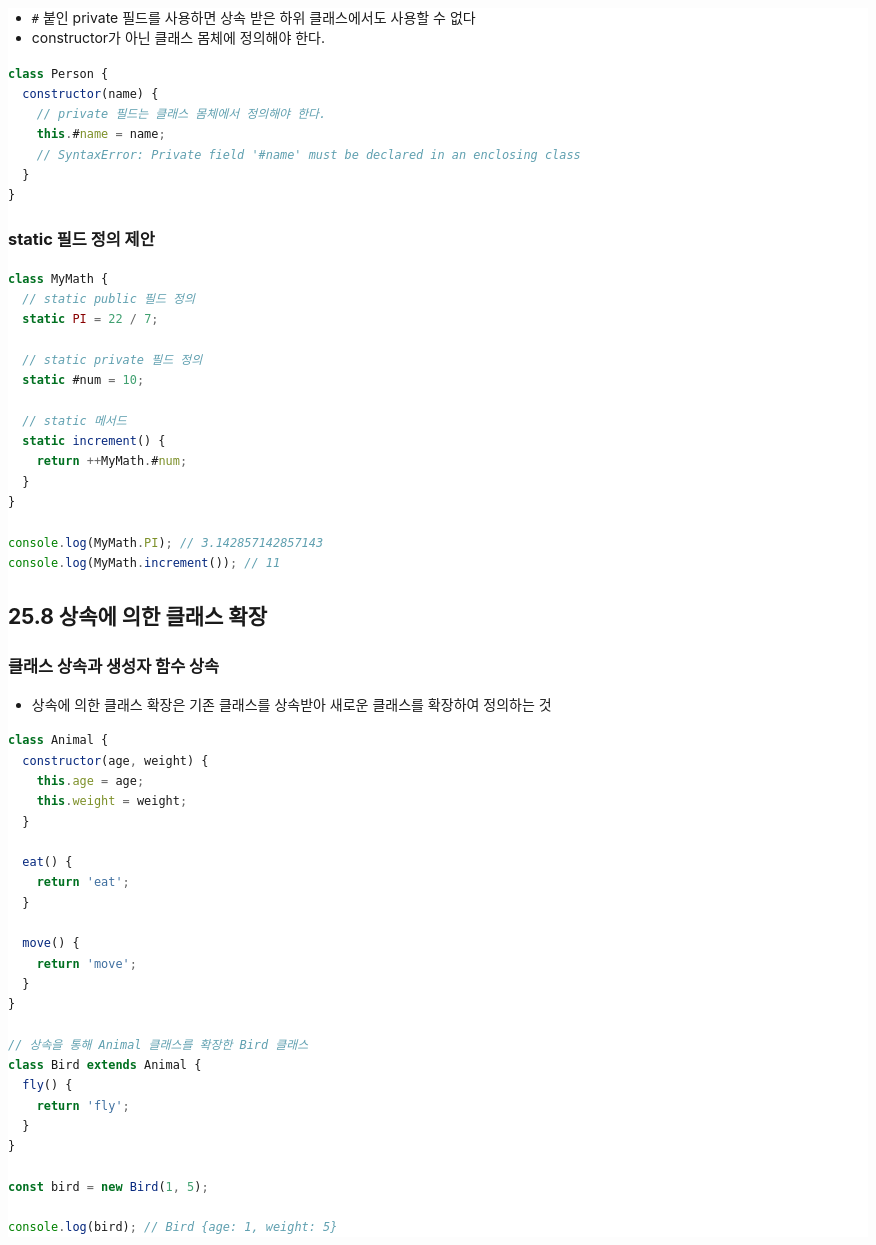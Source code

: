 - `#` 붙인 private 필드를 사용하면 상속 받은 하위 클래스에서도 사용할 수 없다
- constructor가 아닌 클래스 몸체에 정의해야 한다.

```js
class Person {
  constructor(name) {
    // private 필드는 클래스 몸체에서 정의해야 한다.
    this.#name = name;
    // SyntaxError: Private field '#name' must be declared in an enclosing class
  }
}
```

### static 필드 정의 제안

```js
class MyMath {
  // static public 필드 정의
  static PI = 22 / 7;

  // static private 필드 정의
  static #num = 10;

  // static 메서드
  static increment() {
    return ++MyMath.#num;
  }
}

console.log(MyMath.PI); // 3.142857142857143
console.log(MyMath.increment()); // 11
```

## 25.8 상속에 의한 클래스 확장

### 클래스 상속과 생성자 함수 상속

- 상속에 의한 클래스 확장은 기존 클래스를 상속받아 새로운 클래스를 확장하여 정의하는 것

```js
class Animal {
  constructor(age, weight) {
    this.age = age;
    this.weight = weight;
  }

  eat() {
    return 'eat';
  }

  move() {
    return 'move';
  }
}

// 상속을 통해 Animal 클래스를 확장한 Bird 클래스
class Bird extends Animal {
  fly() {
    return 'fly';
  }
}

const bird = new Bird(1, 5);

console.log(bird); // Bird {age: 1, weight: 5}
```